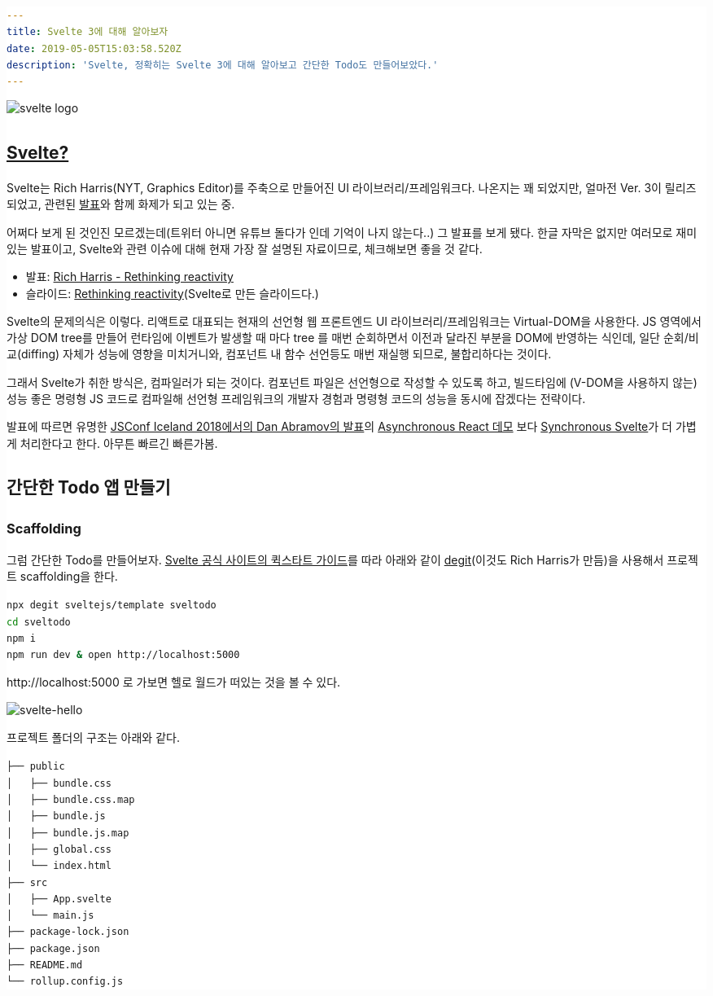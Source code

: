 ```yaml
---
title: Svelte 3에 대해 알아보자
date: 2019-05-05T15:03:58.520Z
description: 'Svelte, 정확히는 Svelte 3에 대해 알아보고 간단한 Todo도 만들어보았다.'
---
```

![svelte logo](/img/svelte-logo-360.png "Svelte")

## [Svelte?](https://svelte.dev)

Svelte는 Rich Harris(NYT, Graphics Editor)를 주축으로 만들어진 UI 라이브러리/프레임워크다. 나온지는 꽤 되었지만, 얼마전 Ver. 3이 릴리즈 되었고, 관련된 [발표](https://www.youtube.com/watch?v=AdNJ3fydeao)와 함께 화제가 되고 있는 중.

어쩌다 보게 된 것인진 모르겠는데(트위터 아니면 유튜브 돌다가 인데 기억이 나지 않는다..) 그 발표를 보게 됐다. 한글 자막은 없지만 여러모로 재미있는 발표이고, Svelte와 관련 이슈에 대해 현재 가장 잘 설명된 자료이므로, 체크해보면 좋을 것 같다.

* 발표: [Rich Harris - Rethinking reactivity](https://www.youtube.com/watch?v=AdNJ3fydeao)
* 슬라이드: [Rethinking reactivity](https://rethinking-reactivity.surge.sh/#slide=1)(Svelte로 만든 슬라이드다.)

Svelte의 문제의식은 이렇다. 리액트로 대표되는 현재의 선언형 웹 프론트엔드 UI 라이브러리/프레임워크는 Virtual-DOM을 사용한다. JS 영역에서 가상 DOM tree를 만들어 런타임에 이벤트가 발생할 때 마다 tree 를 매번 순회하면서 이전과 달라진 부분을 DOM에 반영하는 식인데, 일단 순회/비교(diffing) 자체가 성능에 영향을 미치거니와, 컴포넌트 내 함수 선언등도 매번 재실행 되므로, 불합리하다는 것이다.

그래서 Svelte가 취한 방식은, 컴파일러가 되는 것이다. 컴포넌트 파일은 선언형으로 작성할 수 있도록 하고, 빌드타임에 (V-DOM을 사용하지 않는) 성능 좋은 명령형 JS 코드로 컴파일해 선언형 프레임워크의 개발자 경험과 명령형 코드의 성능을 동시에 잡겠다는 전략이다.

발표에 따르면 유명한 [JSConf Iceland 2018에서의 Dan Abramov의 발표](https://www.youtube.com/watch?v=nLF0n9SACd4)의 [Asynchronous React 데모](https://rethinking-reactivity.surge.sh/#slide=24) 보다 [Synchronous Svelte](https://rethinking-reactivity.surge.sh/#slide=25)가 더 가볍게 처리한다고 한다. 아무튼 빠르긴 빠른가봄.

## 간단한 Todo 앱 만들기

### Scaffolding

그럼 간단한 Todo를 만들어보자. [Svelte 공식 사이트의 퀵스타트 가이드](https://svelte.dev/blog/the-easiest-way-to-get-started#2_Use_degit)를 따라 아래와 같이 [degit](https://github.com/Rich-Harris/degit)(이것도 Rich Harris가 만듬)을 사용해서 프로젝트 scaffolding을 한다.

```bash
npx degit sveltejs/template sveltodo
cd sveltodo
npm i
npm run dev & open http://localhost:5000
```

http://localhost:5000 로 가보면 헬로 월드가 떠있는 것을 볼 수 있다.

![svelte-hello](/img/svelte-hello.png)

프로젝트 폴더의 구조는 아래와 같다.

```bash
├── public
│   ├── bundle.css
│   ├── bundle.css.map
│   ├── bundle.js
│   ├── bundle.js.map
│   ├── global.css
│   └── index.html
├── src
│   ├── App.svelte
│   └── main.js
├── package-lock.json
├── package.json
├── README.md
└── rollup.config.js
```